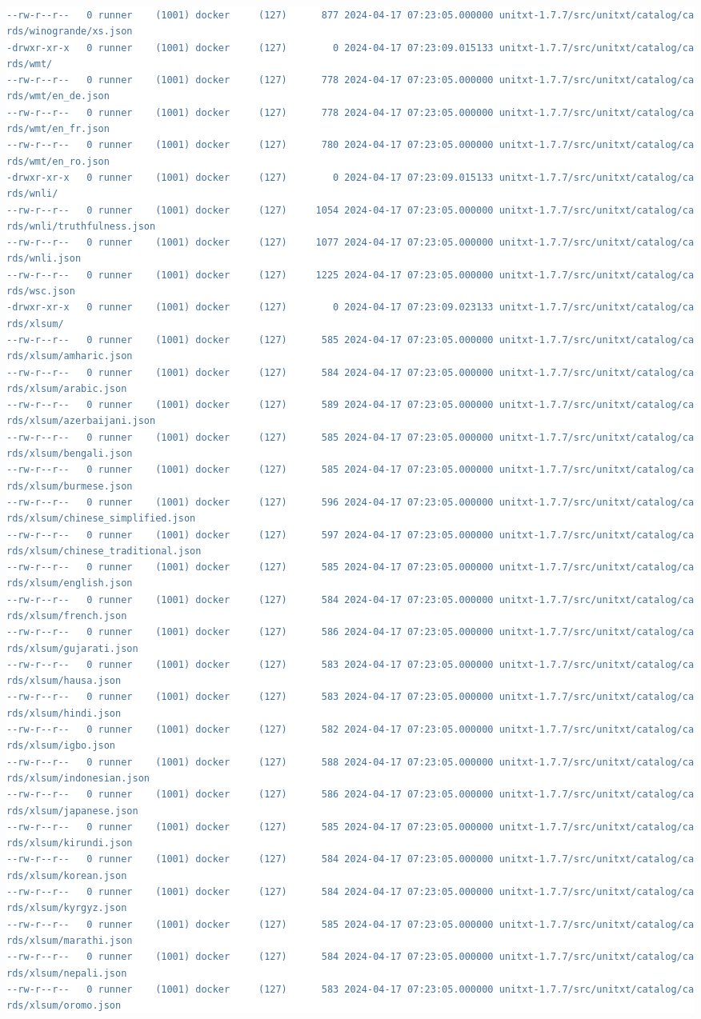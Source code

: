 ```diff
--rw-r--r--   0 runner    (1001) docker     (127)      877 2024-04-17 07:23:05.000000 unitxt-1.7.7/src/unitxt/catalog/cards/winogrande/xs.json
-drwxr-xr-x   0 runner    (1001) docker     (127)        0 2024-04-17 07:23:09.015133 unitxt-1.7.7/src/unitxt/catalog/cards/wmt/
--rw-r--r--   0 runner    (1001) docker     (127)      778 2024-04-17 07:23:05.000000 unitxt-1.7.7/src/unitxt/catalog/cards/wmt/en_de.json
--rw-r--r--   0 runner    (1001) docker     (127)      778 2024-04-17 07:23:05.000000 unitxt-1.7.7/src/unitxt/catalog/cards/wmt/en_fr.json
--rw-r--r--   0 runner    (1001) docker     (127)      780 2024-04-17 07:23:05.000000 unitxt-1.7.7/src/unitxt/catalog/cards/wmt/en_ro.json
-drwxr-xr-x   0 runner    (1001) docker     (127)        0 2024-04-17 07:23:09.015133 unitxt-1.7.7/src/unitxt/catalog/cards/wnli/
--rw-r--r--   0 runner    (1001) docker     (127)     1054 2024-04-17 07:23:05.000000 unitxt-1.7.7/src/unitxt/catalog/cards/wnli/truthfulness.json
--rw-r--r--   0 runner    (1001) docker     (127)     1077 2024-04-17 07:23:05.000000 unitxt-1.7.7/src/unitxt/catalog/cards/wnli.json
--rw-r--r--   0 runner    (1001) docker     (127)     1225 2024-04-17 07:23:05.000000 unitxt-1.7.7/src/unitxt/catalog/cards/wsc.json
-drwxr-xr-x   0 runner    (1001) docker     (127)        0 2024-04-17 07:23:09.023133 unitxt-1.7.7/src/unitxt/catalog/cards/xlsum/
--rw-r--r--   0 runner    (1001) docker     (127)      585 2024-04-17 07:23:05.000000 unitxt-1.7.7/src/unitxt/catalog/cards/xlsum/amharic.json
--rw-r--r--   0 runner    (1001) docker     (127)      584 2024-04-17 07:23:05.000000 unitxt-1.7.7/src/unitxt/catalog/cards/xlsum/arabic.json
--rw-r--r--   0 runner    (1001) docker     (127)      589 2024-04-17 07:23:05.000000 unitxt-1.7.7/src/unitxt/catalog/cards/xlsum/azerbaijani.json
--rw-r--r--   0 runner    (1001) docker     (127)      585 2024-04-17 07:23:05.000000 unitxt-1.7.7/src/unitxt/catalog/cards/xlsum/bengali.json
--rw-r--r--   0 runner    (1001) docker     (127)      585 2024-04-17 07:23:05.000000 unitxt-1.7.7/src/unitxt/catalog/cards/xlsum/burmese.json
--rw-r--r--   0 runner    (1001) docker     (127)      596 2024-04-17 07:23:05.000000 unitxt-1.7.7/src/unitxt/catalog/cards/xlsum/chinese_simplified.json
--rw-r--r--   0 runner    (1001) docker     (127)      597 2024-04-17 07:23:05.000000 unitxt-1.7.7/src/unitxt/catalog/cards/xlsum/chinese_traditional.json
--rw-r--r--   0 runner    (1001) docker     (127)      585 2024-04-17 07:23:05.000000 unitxt-1.7.7/src/unitxt/catalog/cards/xlsum/english.json
--rw-r--r--   0 runner    (1001) docker     (127)      584 2024-04-17 07:23:05.000000 unitxt-1.7.7/src/unitxt/catalog/cards/xlsum/french.json
--rw-r--r--   0 runner    (1001) docker     (127)      586 2024-04-17 07:23:05.000000 unitxt-1.7.7/src/unitxt/catalog/cards/xlsum/gujarati.json
--rw-r--r--   0 runner    (1001) docker     (127)      583 2024-04-17 07:23:05.000000 unitxt-1.7.7/src/unitxt/catalog/cards/xlsum/hausa.json
--rw-r--r--   0 runner    (1001) docker     (127)      583 2024-04-17 07:23:05.000000 unitxt-1.7.7/src/unitxt/catalog/cards/xlsum/hindi.json
--rw-r--r--   0 runner    (1001) docker     (127)      582 2024-04-17 07:23:05.000000 unitxt-1.7.7/src/unitxt/catalog/cards/xlsum/igbo.json
--rw-r--r--   0 runner    (1001) docker     (127)      588 2024-04-17 07:23:05.000000 unitxt-1.7.7/src/unitxt/catalog/cards/xlsum/indonesian.json
--rw-r--r--   0 runner    (1001) docker     (127)      586 2024-04-17 07:23:05.000000 unitxt-1.7.7/src/unitxt/catalog/cards/xlsum/japanese.json
--rw-r--r--   0 runner    (1001) docker     (127)      585 2024-04-17 07:23:05.000000 unitxt-1.7.7/src/unitxt/catalog/cards/xlsum/kirundi.json
--rw-r--r--   0 runner    (1001) docker     (127)      584 2024-04-17 07:23:05.000000 unitxt-1.7.7/src/unitxt/catalog/cards/xlsum/korean.json
--rw-r--r--   0 runner    (1001) docker     (127)      584 2024-04-17 07:23:05.000000 unitxt-1.7.7/src/unitxt/catalog/cards/xlsum/kyrgyz.json
--rw-r--r--   0 runner    (1001) docker     (127)      585 2024-04-17 07:23:05.000000 unitxt-1.7.7/src/unitxt/catalog/cards/xlsum/marathi.json
--rw-r--r--   0 runner    (1001) docker     (127)      584 2024-04-17 07:23:05.000000 unitxt-1.7.7/src/unitxt/catalog/cards/xlsum/nepali.json
--rw-r--r--   0 runner    (1001) docker     (127)      583 2024-04-17 07:23:05.000000 unitxt-1.7.7/src/unitxt/catalog/cards/xlsum/oromo.json
```